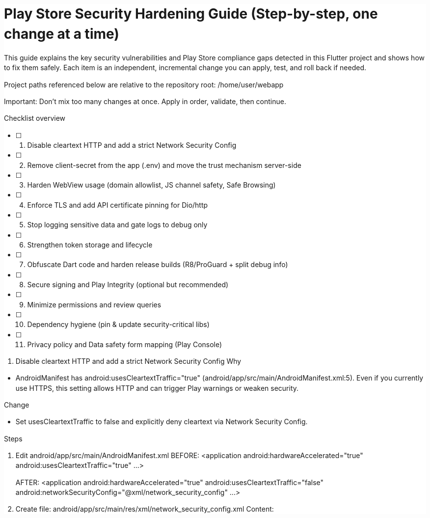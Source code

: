 # Play Store Security Hardening Guide (Step-by-step, one change at a time)

This guide explains the key security vulnerabilities and Play Store compliance gaps detected in this Flutter project and shows how to fix them safely. Each item is an independent, incremental change you can apply, test, and roll back if needed.

Project paths referenced below are relative to the repository root: /home/user/webapp

Important: Don’t mix too many changes at once. Apply in order, validate, then continue.


Checklist overview
- [ ] 1. Disable cleartext HTTP and add a strict Network Security Config
- [ ] 2. Remove client-secret from the app (.env) and move the trust mechanism server-side
- [ ] 3. Harden WebView usage (domain allowlist, JS channel safety, Safe Browsing)
- [ ] 4. Enforce TLS and add API certificate pinning for Dio/http
- [ ] 5. Stop logging sensitive data and gate logs to debug only
- [ ] 6. Strengthen token storage and lifecycle
- [ ] 7. Obfuscate Dart code and harden release builds (R8/ProGuard + split debug info)
- [ ] 8. Secure signing and Play Integrity (optional but recommended)
- [ ] 9. Minimize permissions and review queries
- [ ] 10. Dependency hygiene (pin & update security-critical libs)
- [ ] 11. Privacy policy and Data safety form mapping (Play Console)


1) Disable cleartext HTTP and add a strict Network Security Config
Why
- AndroidManifest has android:usesCleartextTraffic="true" (android/app/src/main/AndroidManifest.xml:5). Even if you currently use HTTPS, this setting allows HTTP and can trigger Play warnings or weaken security.

Change
- Set usesCleartextTraffic to false and explicitly deny cleartext via Network Security Config.

Steps
1. Edit android/app/src/main/AndroidManifest.xml
   BEFORE:
   <application
       android:hardwareAccelerated="true"
       android:usesCleartextTraffic="true"
       ...>

   AFTER:
   <application
       android:hardwareAccelerated="true"
       android:usesCleartextTraffic="false"
       android:networkSecurityConfig="@xml/network_security_config"
       ...>

2. Create file: android/app/src/main/res/xml/network_security_config.xml
   Content:
   <?xml version="1.0" encoding="utf-8"?>
   <network-security-config>
     <base-config cleartextTrafficPermitted="false">
       <trust-anchors>
         <certificates src="system" />
       </trust-anchors>
     </base-config>
   </network-security-config>
